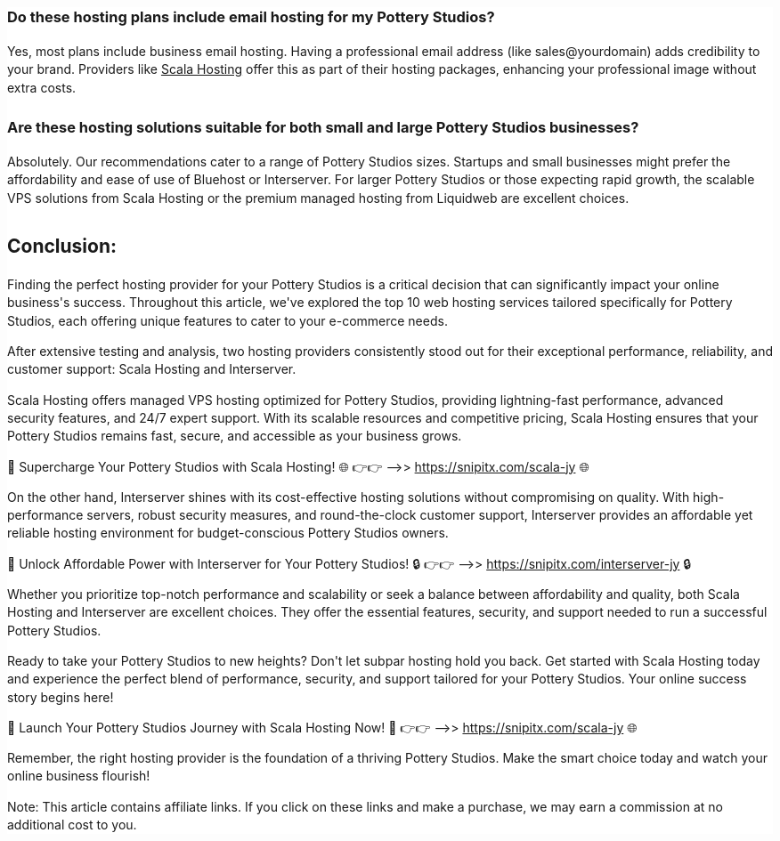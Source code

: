 ### Do these hosting plans include email hosting for my Pottery Studios? 
Yes, most plans include business email hosting. Having a professional email address (like sales@yourdomain) adds credibility to your brand. Providers like [Scala Hosting](https://snipitx.com/scala-jy) offer this as part of their hosting packages, enhancing your professional image without extra costs.

### Are these hosting solutions suitable for both small and large Pottery Studios businesses? 
Absolutely. Our recommendations cater to a range of Pottery Studios sizes. Startups and small businesses might prefer the affordability and ease of use of Bluehost or Interserver. For larger Pottery Studios or those expecting rapid growth, the scalable VPS solutions from Scala Hosting or the premium managed hosting from Liquidweb are excellent choices.

## Conclusion:

Finding the perfect hosting provider for your Pottery Studios is a critical decision that can significantly impact your online business's success. Throughout this article, we've explored the top 10 web hosting services tailored specifically for Pottery Studios, each offering unique features to cater to your e-commerce needs.

After extensive testing and analysis, two hosting providers consistently stood out for their exceptional performance, reliability, and customer support: Scala Hosting and Interserver.

Scala Hosting offers managed VPS hosting optimized for Pottery Studios, providing lightning-fast performance, advanced security features, and 24/7 expert support. With its scalable resources and competitive pricing, Scala Hosting ensures that your Pottery Studios remains fast, secure, and accessible as your business grows.

🚀 Supercharge Your Pottery Studios with Scala Hosting! 🌐
👉👉 -->> https://snipitx.com/scala-jy 🌐

On the other hand, Interserver shines with its cost-effective hosting solutions without compromising on quality. With high-performance servers, robust security measures, and round-the-clock customer support, Interserver provides an affordable yet reliable hosting environment for budget-conscious Pottery Studios owners.

💸 Unlock Affordable Power with Interserver for Your Pottery Studios! 🔒
👉👉 -->> https://snipitx.com/interserver-jy 🔒

Whether you prioritize top-notch performance and scalability or seek a balance between affordability and quality, both Scala Hosting and Interserver are excellent choices. They offer the essential features, security, and support needed to run a successful Pottery Studios.

Ready to take your Pottery Studios to new heights? Don't let subpar hosting hold you back. Get started with Scala Hosting today and experience the perfect blend of performance, security, and support tailored for your Pottery Studios. Your online success story begins here!

🚀 Launch Your Pottery Studios Journey with Scala Hosting Now! 🌟
👉👉 -->> https://snipitx.com/scala-jy 🌐

Remember, the right hosting provider is the foundation of a thriving Pottery Studios. Make the smart choice today and watch your online business flourish!

Note: This article contains affiliate links. If you click on these links and make a purchase, we may earn a commission at no additional cost to you.